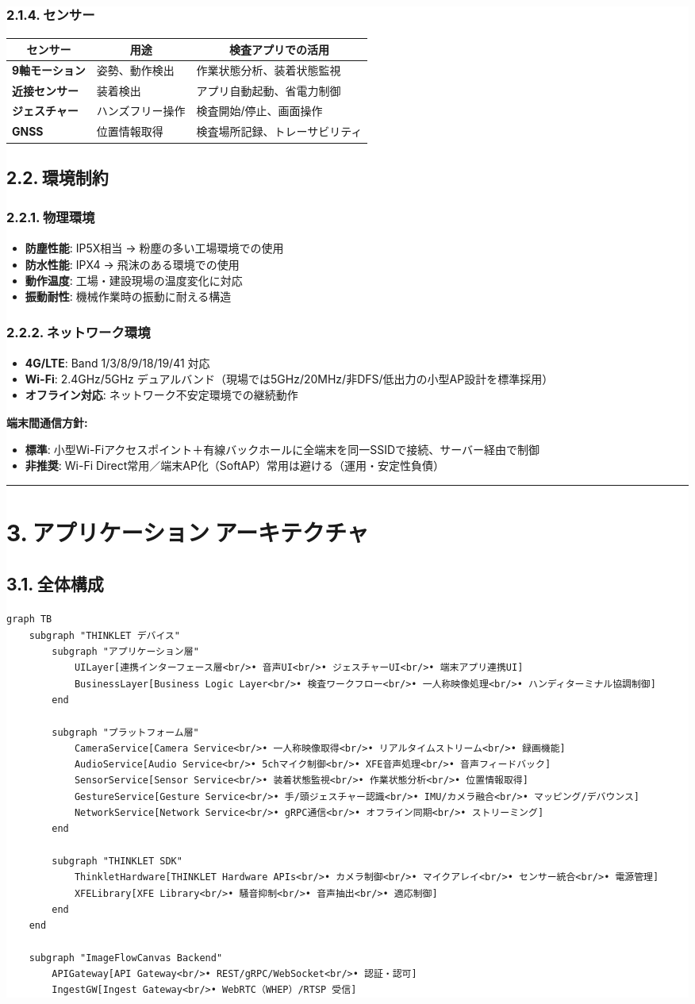 ### 2.1.4. センサー

| センサー          | 用途             | 検査アプリでの活用             |
| ----------------- | ---------------- | ------------------------------ |
| **9軸モーション** | 姿勢、動作検出   | 作業状態分析、装着状態監視     |
| **近接センサー**  | 装着検出         | アプリ自動起動、省電力制御     |
| **ジェスチャー**  | ハンズフリー操作 | 検査開始/停止、画面操作        |
| **GNSS**          | 位置情報取得     | 検査場所記録、トレーサビリティ |

## 2.2. 環境制約

### 2.2.1. 物理環境

- **防塵性能**: IP5X相当 → 粉塵の多い工場環境での使用
- **防水性能**: IPX4 → 飛沫のある環境での使用
- **動作温度**: 工場・建設現場の温度変化に対応
- **振動耐性**: 機械作業時の振動に耐える構造

### 2.2.2. ネットワーク環境

- **4G/LTE**: Band 1/3/8/9/18/19/41 対応
- **Wi-Fi**: 2.4GHz/5GHz デュアルバンド（現場では5GHz/20MHz/非DFS/低出力の小型AP設計を標準採用）
- **オフライン対応**: ネットワーク不安定環境での継続動作

**端末間通信方針:**
- **標準**: 小型Wi-Fiアクセスポイント＋有線バックホールに全端末を同一SSIDで接続、サーバー経由で制御
- **非推奨**: Wi-Fi Direct常用／端末AP化（SoftAP）常用は避ける（運用・安定性負債）

---

# 3. アプリケーション アーキテクチャ

## 3.1. 全体構成

```mermaid
graph TB
    subgraph "THINKLET デバイス"
        subgraph "アプリケーション層"
            UILayer[連携インターフェース層<br/>• 音声UI<br/>• ジェスチャーUI<br/>• 端末アプリ連携UI]
            BusinessLayer[Business Logic Layer<br/>• 検査ワークフロー<br/>• 一人称映像処理<br/>• ハンディターミナル協調制御]
        end
        
        subgraph "プラットフォーム層"
            CameraService[Camera Service<br/>• 一人称映像取得<br/>• リアルタイムストリーム<br/>• 録画機能]
            AudioService[Audio Service<br/>• 5chマイク制御<br/>• XFE音声処理<br/>• 音声フィードバック]
            SensorService[Sensor Service<br/>• 装着状態監視<br/>• 作業状態分析<br/>• 位置情報取得]
            GestureService[Gesture Service<br/>• 手/頭ジェスチャー認識<br/>• IMU/カメラ融合<br/>• マッピング/デバウンス]
            NetworkService[Network Service<br/>• gRPC通信<br/>• オフライン同期<br/>• ストリーミング]
        end
        
        subgraph "THINKLET SDK"
            ThinkletHardware[THINKLET Hardware APIs<br/>• カメラ制御<br/>• マイクアレイ<br/>• センサー統合<br/>• 電源管理]
            XFELibrary[XFE Library<br/>• 騒音抑制<br/>• 音声抽出<br/>• 適応制御]
        end
    end
    
    subgraph "ImageFlowCanvas Backend"
        APIGateway[API Gateway<br/>• REST/gRPC/WebSocket<br/>• 認証・認可]
        IngestGW[Ingest Gateway<br/>• WebRTC（WHEP）/RTSP 受信]
```
